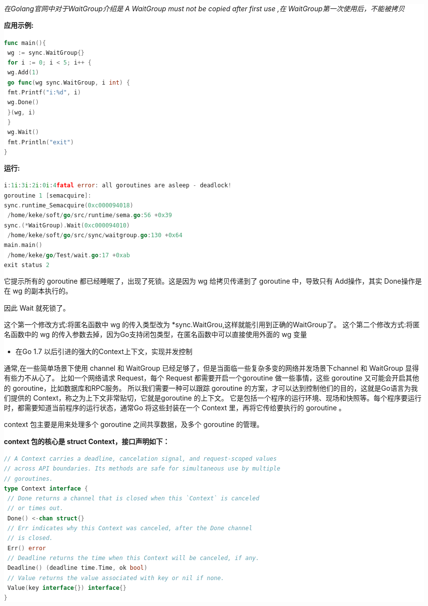 ```go
```

*在Golang官⽹中对于WaitGroup介绍是 A WaitGroup must not be copied after first use ,在 WaitGroup第⼀次使⽤后，不能被拷⻉*

**应⽤示例:**
```go
func main(){
 wg := sync.WaitGroup{}
 for i := 0; i < 5; i++ {
 wg.Add(1)
 go func(wg sync.WaitGroup, i int) {
 fmt.Printf("i:%d", i)
 wg.Done()
 }(wg, i)
 }
 wg.Wait()
 fmt.Println("exit")
}
```
**运⾏:**
```go
i:1i:3i:2i:0i:4fatal error: all goroutines are asleep - deadlock!
goroutine 1 [semacquire]:
sync.runtime_Semacquire(0xc000094018)
 /home/keke/soft/go/src/runtime/sema.go:56 +0x39
sync.(*WaitGroup).Wait(0xc000094010)
 /home/keke/soft/go/src/sync/waitgroup.go:130 +0x64
main.main()
 /home/keke/go/Test/wait.go:17 +0xab
exit status 2
```

它提示所有的 goroutine 都已经睡眠了，出现了死锁。这是因为 wg 给拷⻉传递到了 goroutine 中，导致只有 Add操作，其实 Done操作是在 wg 的副本执⾏的。

因此 Wait 就死锁了。

这个第⼀个修改⽅式:将匿名函数中 wg 的传⼊类型改为 *sync.WaitGrou,这样就能引⽤到正确的WaitGroup了。 这个第⼆个修改⽅式:将匿名函数中的 wg 的传⼊参数去掉，因为Go⽀持闭包类型，在匿名函数中可以直接使⽤外⾯的 wg 变量
- 在Go 1.7 以后引进的强⼤的Context上下⽂，实现并发控制

通常,在⼀些简单场景下使⽤ channel 和 WaitGroup 已经⾜够了，但是当⾯临⼀些复杂多变的⽹络并发场景下channel 和 WaitGroup 显得有些⼒不从⼼了。 ⽐如⼀个⽹络请求 Request，每个 Request 都需要开启⼀个goroutine 做⼀些事情，这些 goroutine ⼜可能会开启其他的 goroutine，⽐如数据库和RPC服务。 所以我们需要⼀种可以跟踪 goroutine 的⽅案，才可以达到控制他们的⽬的，这就是Go语⾔为我们提供的 Context，称之为上下⽂⾮常贴切，它就是goroutine 的上下⽂。 它是包括⼀个程序的运⾏环境、现场和快照等。每个程序要运⾏时，都需要知道当前程序的运⾏状态，通常Go 将这些封装在⼀个 Context ⾥，再将它传给要执⾏的 goroutine 。

context 包主要是⽤来处理多个 goroutine 之间共享数据，及多个 goroutine 的管理。

**context 包的核⼼是 struct Context，接⼝声明如下：**
```go
// A Context carries a deadline, cancelation signal, and request-scoped values
// across API boundaries. Its methods are safe for simultaneous use by multiple
// goroutines.
type Context interface {
 // Done returns a channel that is closed when this `Context` is canceled
 // or times out.
 Done() <-chan struct{}
 // Err indicates why this Context was canceled, after the Done channel
 // is closed.
 Err() error
 // Deadline returns the time when this Context will be canceled, if any.
 Deadline() (deadline time.Time, ok bool)
 // Value returns the value associated with key or nil if none.
 Value(key interface{}) interface{}
}
```
